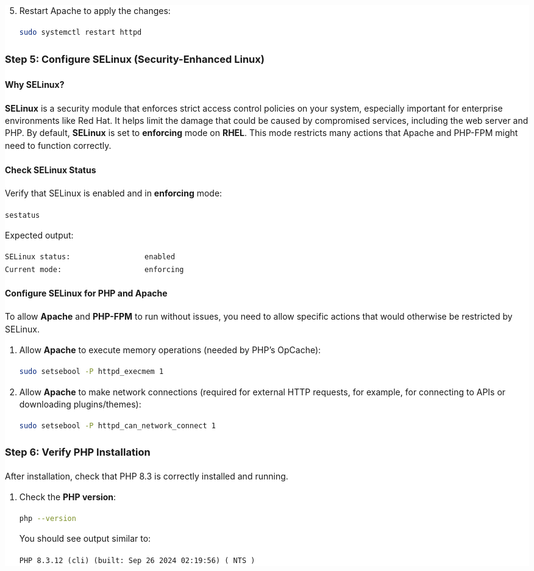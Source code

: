 5. Restart Apache to apply the changes:
   ```bash
   sudo systemctl restart httpd
   ```


### Step 5: Configure SELinux (Security-Enhanced Linux)

#### Why SELinux?

**SELinux** is a security module that enforces strict access control policies on your system, especially important for enterprise environments like Red Hat. It helps limit the damage that could be caused by compromised services, including the web server and PHP. By default, **SELinux** is set to **enforcing** mode on **RHEL**. This mode restricts many actions that Apache and PHP-FPM might need to function correctly.

#### Check SELinux Status

Verify that SELinux is enabled and in **enforcing** mode:
```bash
sestatus
```

Expected output:
```
SELinux status:                 enabled
Current mode:                   enforcing
```

#### Configure SELinux for PHP and Apache

To allow **Apache** and **PHP-FPM** to run without issues, you need to allow specific actions that would otherwise be restricted by SELinux.

1. Allow **Apache** to execute memory operations (needed by PHP’s OpCache):
   ```bash
   sudo setsebool -P httpd_execmem 1
   ```

2. Allow **Apache** to make network connections (required for external HTTP requests, for example, for connecting to APIs or downloading plugins/themes):
   ```bash
   sudo setsebool -P httpd_can_network_connect 1
   ```


### Step 6: Verify PHP Installation

After installation, check that PHP 8.3 is correctly installed and running.

1. Check the **PHP version**:
   ```bash
   php --version
   ```

   You should see output similar to:
   ```
   PHP 8.3.12 (cli) (built: Sep 26 2024 02:19:56) ( NTS )
   ```
